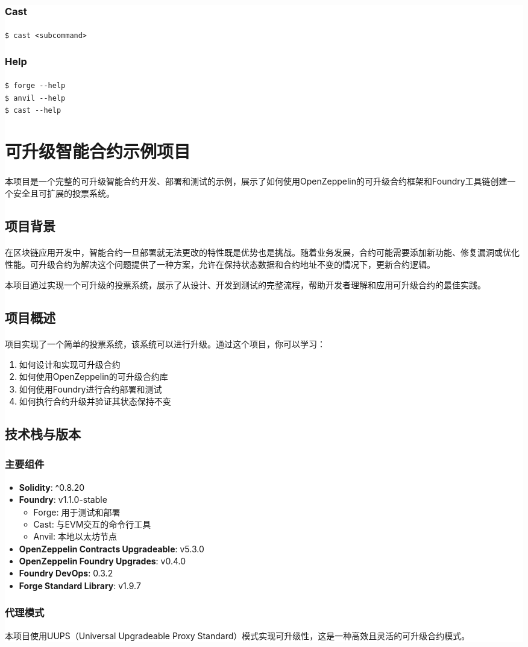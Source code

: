 ### Cast

```shell
$ cast <subcommand>
```

### Help

```shell
$ forge --help
$ anvil --help
$ cast --help
```

# 可升级智能合约示例项目

本项目是一个完整的可升级智能合约开发、部署和测试的示例，展示了如何使用OpenZeppelin的可升级合约框架和Foundry工具链创建一个安全且可扩展的投票系统。

## 项目背景

在区块链应用开发中，智能合约一旦部署就无法更改的特性既是优势也是挑战。随着业务发展，合约可能需要添加新功能、修复漏洞或优化性能。可升级合约为解决这个问题提供了一种方案，允许在保持状态数据和合约地址不变的情况下，更新合约逻辑。

本项目通过实现一个可升级的投票系统，展示了从设计、开发到测试的完整流程，帮助开发者理解和应用可升级合约的最佳实践。

## 项目概述

项目实现了一个简单的投票系统，该系统可以进行升级。通过这个项目，你可以学习：

1. 如何设计和实现可升级合约
2. 如何使用OpenZeppelin的可升级合约库
3. 如何使用Foundry进行合约部署和测试
4. 如何执行合约升级并验证其状态保持不变

## 技术栈与版本

### 主要组件

- **Solidity**: ^0.8.20
- **Foundry**: v1.1.0-stable
  - Forge: 用于测试和部署
  - Cast: 与EVM交互的命令行工具
  - Anvil: 本地以太坊节点
- **OpenZeppelin Contracts Upgradeable**: v5.3.0
- **OpenZeppelin Foundry Upgrades**: v0.4.0
- **Foundry DevOps**: 0.3.2
- **Forge Standard Library**: v1.9.7

### 代理模式

本项目使用UUPS（Universal Upgradeable Proxy Standard）模式实现可升级性，这是一种高效且灵活的可升级合约模式。
